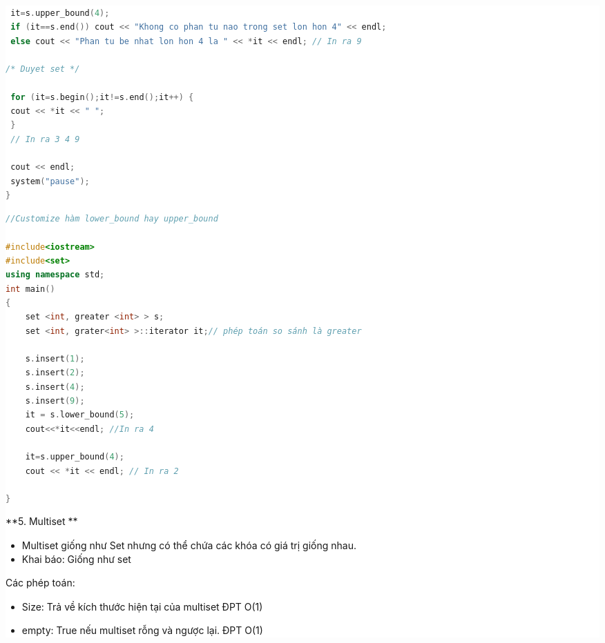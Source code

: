 ```c++
 it=s.upper_bound(4);
 if (it==s.end()) cout << "Khong co phan tu nao trong set lon hon 4" << endl;
 else cout << "Phan tu be nhat lon hon 4 la " << *it << endl; // In ra 9

/* Duyet set */

 for (it=s.begin();it!=s.end();it++) {
 cout << *it << " ";
 }
 // In ra 3 4 9

 cout << endl;
 system("pause");
}
```



```c++
//Customize hàm lower_bound hay upper_bound

#include<iostream>
#include<set>
using namespace std;
int main()
{
    set <int, greater <int> > s;
    set <int, grater<int> >::iterator it;// phép toán so sánh là greater
    
    s.insert(1);
    s.insert(2);
    s.insert(4);
    s.insert(9);
    it = s.lower_bound(5);
    cout<<*it<<endl; //In ra 4
    
    it=s.upper_bound(4);
    cout << *it << endl; // In ra 2 
    
}
```



**5. Multiset **

- Multiset giống như Set nhưng có thể chứa các khóa có giá trị giống nhau.
- Khai báo:  Giống như set



Các phép toán:

- Size: Trả về kích thước hiện tại của multiset ĐPT  O(1)

- empty: True nếu multiset rỗng và ngược lại. ĐPT O(1)
